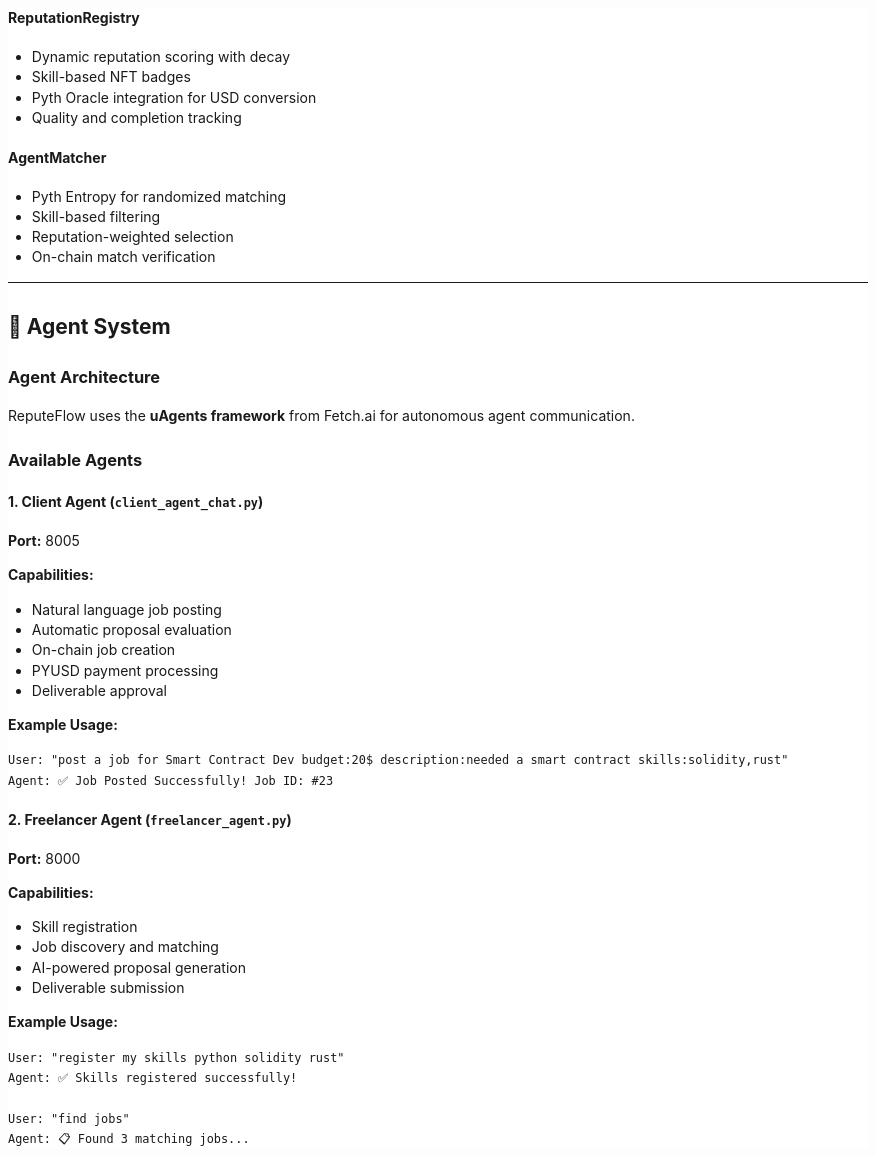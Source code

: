#### ReputationRegistry
- Dynamic reputation scoring with decay
- Skill-based NFT badges
- Pyth Oracle integration for USD conversion
- Quality and completion tracking

#### AgentMatcher
- Pyth Entropy for randomized matching
- Skill-based filtering
- Reputation-weighted selection
- On-chain match verification

---

## 🤖 Agent System

### Agent Architecture

ReputeFlow uses the **uAgents framework** from Fetch.ai for autonomous agent communication.

### Available Agents

#### 1. Client Agent (`client_agent_chat.py`)
**Port:** 8005

**Capabilities:**
- Natural language job posting
- Automatic proposal evaluation
- On-chain job creation
- PYUSD payment processing
- Deliverable approval

**Example Usage:**
```
User: "post a job for Smart Contract Dev budget:20$ description:needed a smart contract skills:solidity,rust"
Agent: ✅ Job Posted Successfully! Job ID: #23
```

#### 2. Freelancer Agent (`freelancer_agent.py`)
**Port:** 8000

**Capabilities:**
- Skill registration
- Job discovery and matching
- AI-powered proposal generation
- Deliverable submission

**Example Usage:**
```
User: "register my skills python solidity rust"
Agent: ✅ Skills registered successfully!

User: "find jobs"
Agent: 📋 Found 3 matching jobs...
```
